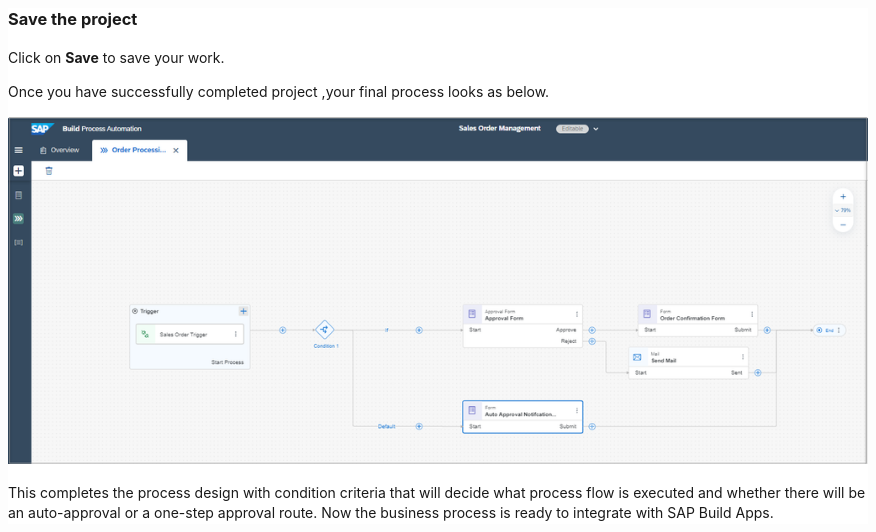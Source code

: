 ### Save the project    

 Click on **Save** to save your work.

Once you have successfully completed project ,your final process looks as below.

![Final Process](FinalProcess.png)

 This completes the process design with condition criteria that will decide what process flow is executed and whether there will be an auto-approval or a one-step approval route.
 Now the business process is ready to integrate with SAP Build Apps.
